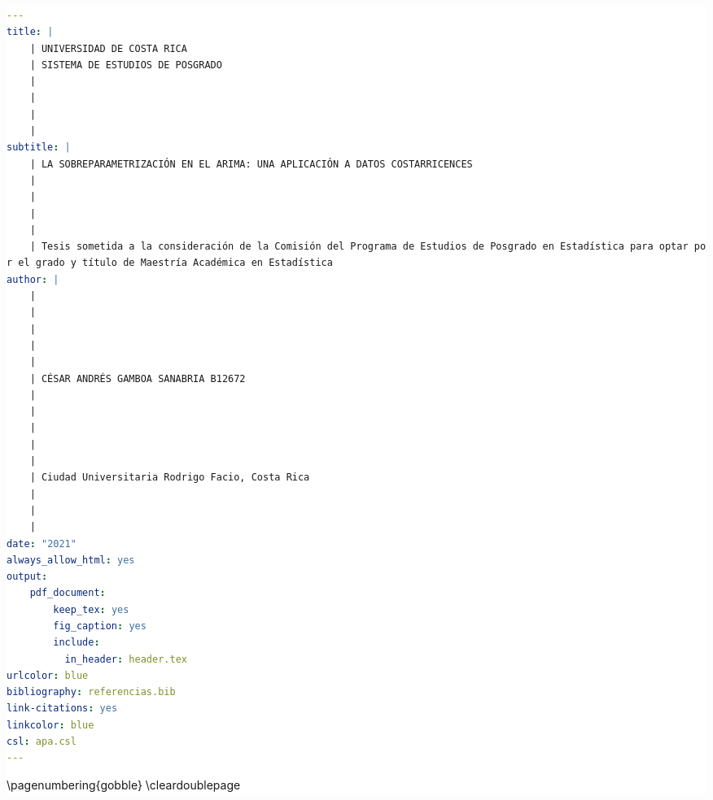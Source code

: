 ```yaml
---
title: |
    | UNIVERSIDAD DE COSTA RICA
    | SISTEMA DE ESTUDIOS DE POSGRADO
    |
    |
    |
    |
subtitle: |
    | LA SOBREPARAMETRIZACIÓN EN EL ARIMA: UNA APLICACIÓN A DATOS COSTARRICENCES
    |
    |
    |
    |
    | Tesis sometida a la consideración de la Comisión del Programa de Estudios de Posgrado en Estadística para optar por el grado y título de Maestría Académica en Estadística
author: |
    |
    |
    |
    |
    |
    | CÉSAR ANDRÉS GAMBOA SANABRIA B12672
    |
    |
    |
    |
    |
    | Ciudad Universitaria Rodrigo Facio, Costa Rica
    |
    |
    |
date: "2021"
always_allow_html: yes
output: 
    pdf_document:
        keep_tex: yes
        fig_caption: yes
        include:
          in_header: header.tex
urlcolor: blue
bibliography: referencias.bib
link-citations: yes
linkcolor: blue
csl: apa.csl
---
```


\pagenumbering{gobble}
\cleardoublepage
